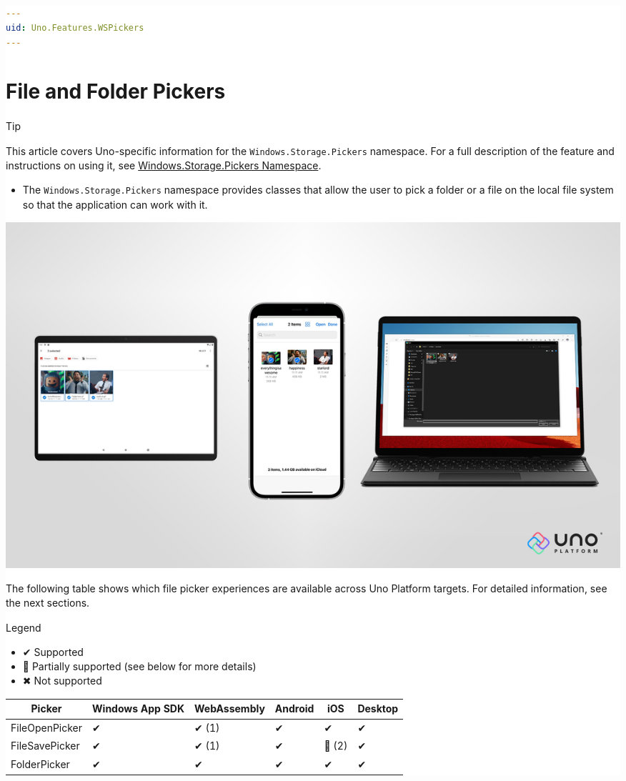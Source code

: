 ```yaml
---
uid: Uno.Features.WSPickers
---
```


# File and Folder Pickers

> [!TIP]
> This article covers Uno-specific information for the `Windows.Storage.Pickers` namespace. For a full description of the feature and instructions on using it, see [Windows.Storage.Pickers Namespace](https://learn.microsoft.com/uwp/api/windows.storage.pickers).

* The `Windows.Storage.Pickers` namespace provides classes that allow the user to pick a folder or a file on the local file system so that the application can work with it.

![Android JumpList sample](../Assets/features/filepickers/fileopenpicker.png)

The following table shows which file picker experiences are available across Uno Platform targets. For detailed information, see the next sections.

Legend

* ✔  Supported
* 💬 Partially supported (see below for more details)
* ✖ Not supported

| Picker         | Windows App SDK   | WebAssembly | Android | iOS    | Desktop |
|----------------|-------|-------------|---------|--------|-------|
| FileOpenPicker | ✔    | ✔ (1)       | ✔      | ✔      | ✔    |
| FileSavePicker | ✔    | ✔ (1)       | ✔      | 💬 (2) | ✔    |
| FolderPicker   | ✔    | ✔           | ✔      | ✔      | ✔    |
